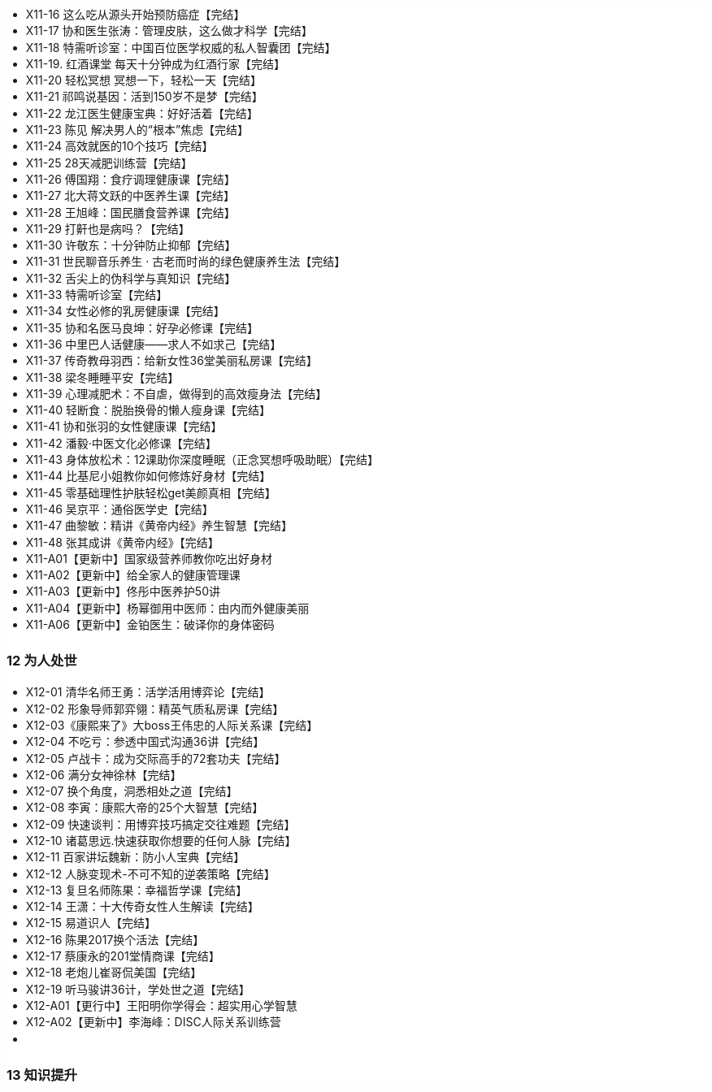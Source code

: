 - X11-16 这么吃从源头开始预防癌症【完结】 
- X11-17 协和医生张涛：管理皮肤，这么做才科学【完结】 
- X11-18 特需听诊室：中国百位医学权威的私人智囊团【完结】 
- X11-19. 红酒课堂 每天十分钟成为红酒行家【完结】 
- X11-20 轻松冥想 冥想一下，轻松一天【完结】 
- X11-21 祁鸣说基因：活到150岁不是梦【完结】 
- X11-22 龙江医生健康宝典：好好活着【完结】 
- X11-23 陈见 解决男人的“根本”焦虑【完结】 
- X11-24 高效就医的10个技巧【完结】 
- X11-25 28天减肥训练营【完结】 
- X11-26 傅国翔：食疗调理健康课【完结】 
- X11-27 北大蒋文跃的中医养生课【完结】 
- X11-28 王旭峰：国民膳食营养课【完结】 
- X11-29 打鼾也是病吗？【完结】 
- X11-30 许敬东：十分钟防止抑郁【完结】 
- X11-31 世民聊音乐养生 · 古老而时尚的绿色健康养生法【完结】 
- X11-32 舌尖上的伪科学与真知识【完结】 
- X11-33 特需听诊室【完结】 
- X11-34 女性必修的乳房健康课【完结】 
- X11-35 协和名医马良坤：好孕必修课【完结】 
- X11-36 中里巴人话健康——求人不如求己【完结】 
- X11-37 传奇教母羽西：给新女性36堂美丽私房课【完结】 
- X11-38 梁冬睡睡平安【完结】 
- X11-39 心理减肥术：不自虐，做得到的高效瘦身法【完结】 
- X11-40 轻断食：脱胎换骨的懒人瘦身课【完结】 
- X11-41 协和张羽的女性健康课【完结】 
- X11-42 潘毅·中医文化必修课【完结】 
- X11-43 身体放松术：12课助你深度睡眠（正念冥想呼吸助眠）【完结】 
- X11-44 比基尼小姐教你如何修炼好身材【完结】 
- X11-45 零基础理性护肤轻松get美颜真相【完结】 
- X11-46 吴京平：通俗医学史【完结】 
- X11-47 曲黎敏：精讲《黄帝内经》养生智慧【完结】 
- X11-48 张其成讲《黄帝内经》【完结】 
- X11-A01【更新中】国家级营养师教你吃出好身材 
- X11-A02【更新中】给全家人的健康管理课 
- X11-A03【更新中】佟彤中医养护50讲 
- X11-A04【更新中】杨幂御用中医师：由内而外健康美丽 
- X11-A06【更新中】金铂医生：破译你的身体密码 
 
### 12 为人处世 
- X12-01 清华名师王勇：活学活用博弈论【完结】 
- X12-02 形象导师郭弈翎：精英气质私房课【完结】 
- X12-03《康熙来了》大boss王伟忠的人际关系课【完结】 
- X12-04 不吃亏：参透中国式沟通36讲【完结】 
- X12-05 卢战卡：成为交际高手的72套功夫【完结】 
- X12-06 满分女神徐林【完结】 
- X12-07 换个角度，洞悉相处之道【完结】 
- X12-08 李寅：康熙大帝的25个大智慧【完结】 
- X12-09 快速谈判：用博弈技巧搞定交往难题【完结】 
- X12-10 诸葛思远.快速获取你想要的任何人脉【完结】 
- X12-11 百家讲坛魏新：防小人宝典【完结】 
- X12-12 人脉变现术-不可不知的逆袭策略【完结】 
- X12-13 复旦名师陈果：幸福哲学课【完结】 
- X12-14 王潇：十大传奇女性人生解读【完结】 
- X12-15 易道识人【完结】 
- X12-16 陈果2017换个活法【完结】 
- X12-17 蔡康永的201堂情商课【完结】 
- X12-18 老炮儿崔哥侃美国【完结】 
- X12-19 听马骏讲36计，学处世之道【完结】 
- X12-A01【更行中】王阳明你学得会：超实用心学智慧 
- X12-A02【更新中】李海峰：DISC人际关系训练营 
-  
### 13 知识提升 